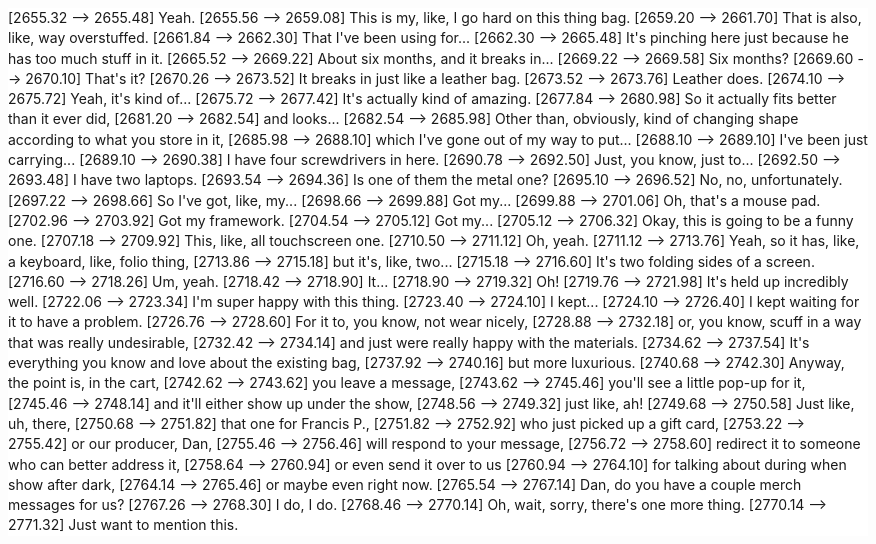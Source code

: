 [2655.32 --> 2655.48]  Yeah.
[2655.56 --> 2659.08]  This is my, like, I go hard on this thing bag.
[2659.20 --> 2661.70]  That is also, like, way overstuffed.
[2661.84 --> 2662.30]  That I've been using for...
[2662.30 --> 2665.48]  It's pinching here just because he has too much stuff in it.
[2665.52 --> 2669.22]  About six months, and it breaks in...
[2669.22 --> 2669.58]  Six months?
[2669.60 --> 2670.10]  That's it?
[2670.26 --> 2673.52]  It breaks in just like a leather bag.
[2673.52 --> 2673.76]  Leather does.
[2674.10 --> 2675.72]  Yeah, it's kind of...
[2675.72 --> 2677.42]  It's actually kind of amazing.
[2677.84 --> 2680.98]  So it actually fits better than it ever did,
[2681.20 --> 2682.54]  and looks...
[2682.54 --> 2685.98]  Other than, obviously, kind of changing shape according to what you store in it,
[2685.98 --> 2688.10]  which I've gone out of my way to put...
[2688.10 --> 2689.10]  I've been just carrying...
[2689.10 --> 2690.38]  I have four screwdrivers in here.
[2690.78 --> 2692.50]  Just, you know, just to...
[2692.50 --> 2693.48]  I have two laptops.
[2693.54 --> 2694.36]  Is one of them the metal one?
[2695.10 --> 2696.52]  No, no, unfortunately.
[2697.22 --> 2698.66]  So I've got, like, my...
[2698.66 --> 2699.88]  Got my...
[2699.88 --> 2701.06]  Oh, that's a mouse pad.
[2702.96 --> 2703.92]  Got my framework.
[2704.54 --> 2705.12]  Got my...
[2705.12 --> 2706.32]  Okay, this is going to be a funny one.
[2707.18 --> 2709.92]  This, like, all touchscreen one.
[2710.50 --> 2711.12]  Oh, yeah.
[2711.12 --> 2713.76]  Yeah, so it has, like, a keyboard, like, folio thing,
[2713.86 --> 2715.18]  but it's, like, two...
[2715.18 --> 2716.60]  It's two folding sides of a screen.
[2716.60 --> 2718.26]  Um, yeah.
[2718.42 --> 2718.90]  It...
[2718.90 --> 2719.32]  Oh!
[2719.76 --> 2721.98]  It's held up incredibly well.
[2722.06 --> 2723.34]  I'm super happy with this thing.
[2723.40 --> 2724.10]  I kept...
[2724.10 --> 2726.40]  I kept waiting for it to have a problem.
[2726.76 --> 2728.60]  For it to, you know, not wear nicely,
[2728.88 --> 2732.18]  or, you know, scuff in a way that was really undesirable,
[2732.42 --> 2734.14]  and just were really happy with the materials.
[2734.62 --> 2737.54]  It's everything you know and love about the existing bag,
[2737.92 --> 2740.16]  but more luxurious.
[2740.68 --> 2742.30]  Anyway, the point is, in the cart,
[2742.62 --> 2743.62]  you leave a message,
[2743.62 --> 2745.46]  you'll see a little pop-up for it,
[2745.46 --> 2748.14]  and it'll either show up under the show,
[2748.56 --> 2749.32]  just like, ah!
[2749.68 --> 2750.58]  Just like, uh, there,
[2750.68 --> 2751.82]  that one for Francis P.,
[2751.82 --> 2752.92]  who just picked up a gift card,
[2753.22 --> 2755.42]  or our producer, Dan,
[2755.46 --> 2756.46]  will respond to your message,
[2756.72 --> 2758.60]  redirect it to someone who can better address it,
[2758.64 --> 2760.94]  or even send it over to us
[2760.94 --> 2764.10]  for talking about during when show after dark,
[2764.14 --> 2765.46]  or maybe even right now.
[2765.54 --> 2767.14]  Dan, do you have a couple merch messages for us?
[2767.26 --> 2768.30]  I do, I do.
[2768.46 --> 2770.14]  Oh, wait, sorry, there's one more thing.
[2770.14 --> 2771.32]  Just want to mention this.